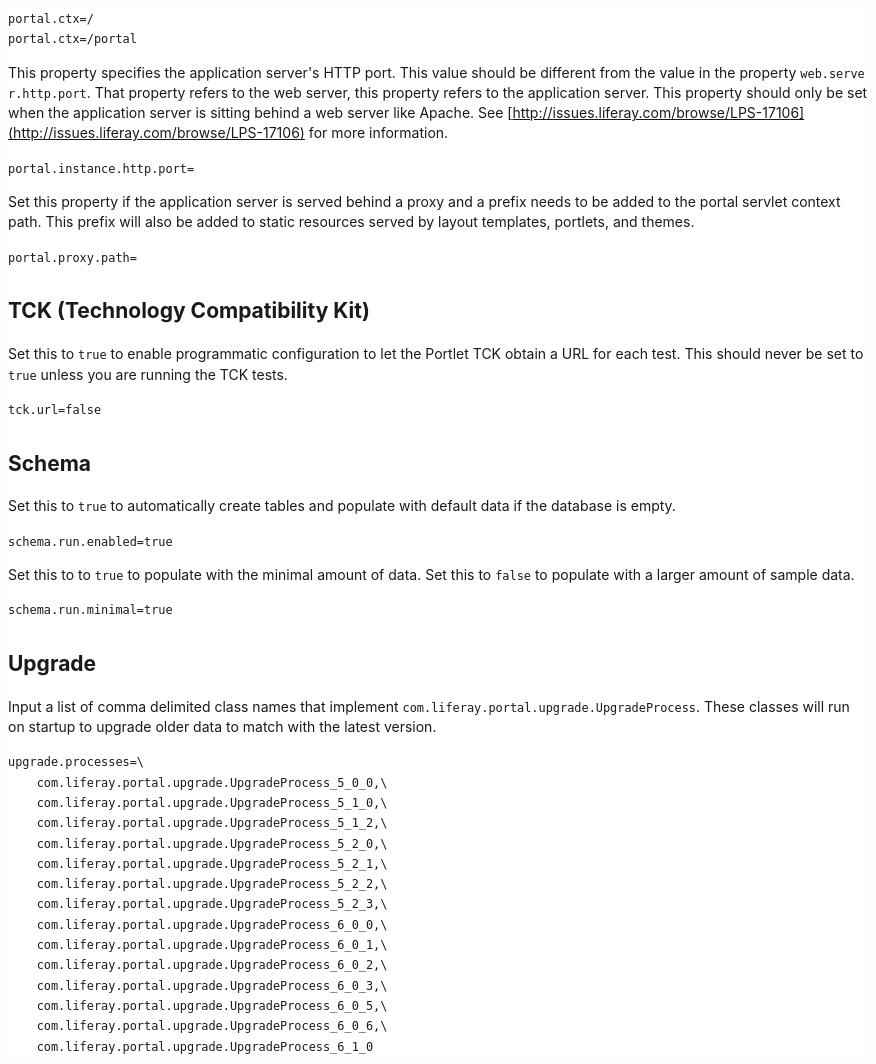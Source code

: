 	portal.ctx=/
	portal.ctx=/portal

This property specifies the application server's HTTP port. This value should be different from the value in the property `web.server.http.port`. That property refers to the web server, this property refers to the application server. This property should only be set when the application server is sitting behind a web server like Apache. See [http://issues.liferay.com/browse/LPS-17106](http://issues.liferay.com/browse/LPS-17106) for more information.

    portal.instance.http.port=


Set this property if the application server is served behind a proxy and a prefix needs to be added to the portal servlet context path. This prefix will also be added to static resources served by layout templates, portlets, and themes.

    portal.proxy.path=

## TCK (Technology Compatibility Kit)

Set this to `true` to enable programmatic configuration to let the Portlet TCK obtain a URL for each test. This should never be set to `true` unless you are running the TCK tests.

	tck.url=false

## Schema

Set this to `true` to automatically create tables and populate with default data if the database is empty.

	schema.run.enabled=true

Set this to to `true` to populate with the minimal amount of data. Set this to `false` to populate with a larger amount of sample data.

	schema.run.minimal=true

## Upgrade

Input a list of comma delimited class names that implement `com.liferay.portal.upgrade.UpgradeProcess`. These classes will run on startup to upgrade older data to match with the latest version.

	upgrade.processes=\
		com.liferay.portal.upgrade.UpgradeProcess_5_0_0,\
		com.liferay.portal.upgrade.UpgradeProcess_5_1_0,\
		com.liferay.portal.upgrade.UpgradeProcess_5_1_2,\
		com.liferay.portal.upgrade.UpgradeProcess_5_2_0,\
		com.liferay.portal.upgrade.UpgradeProcess_5_2_1,\
		com.liferay.portal.upgrade.UpgradeProcess_5_2_2,\
		com.liferay.portal.upgrade.UpgradeProcess_5_2_3,\
		com.liferay.portal.upgrade.UpgradeProcess_6_0_0,\    
		com.liferay.portal.upgrade.UpgradeProcess_6_0_1,\   
		com.liferay.portal.upgrade.UpgradeProcess_6_0_2,\
		com.liferay.portal.upgrade.UpgradeProcess_6_0_3,\
		com.liferay.portal.upgrade.UpgradeProcess_6_0_5,\
		com.liferay.portal.upgrade.UpgradeProcess_6_0_6,\
		com.liferay.portal.upgrade.UpgradeProcess_6_1_0
